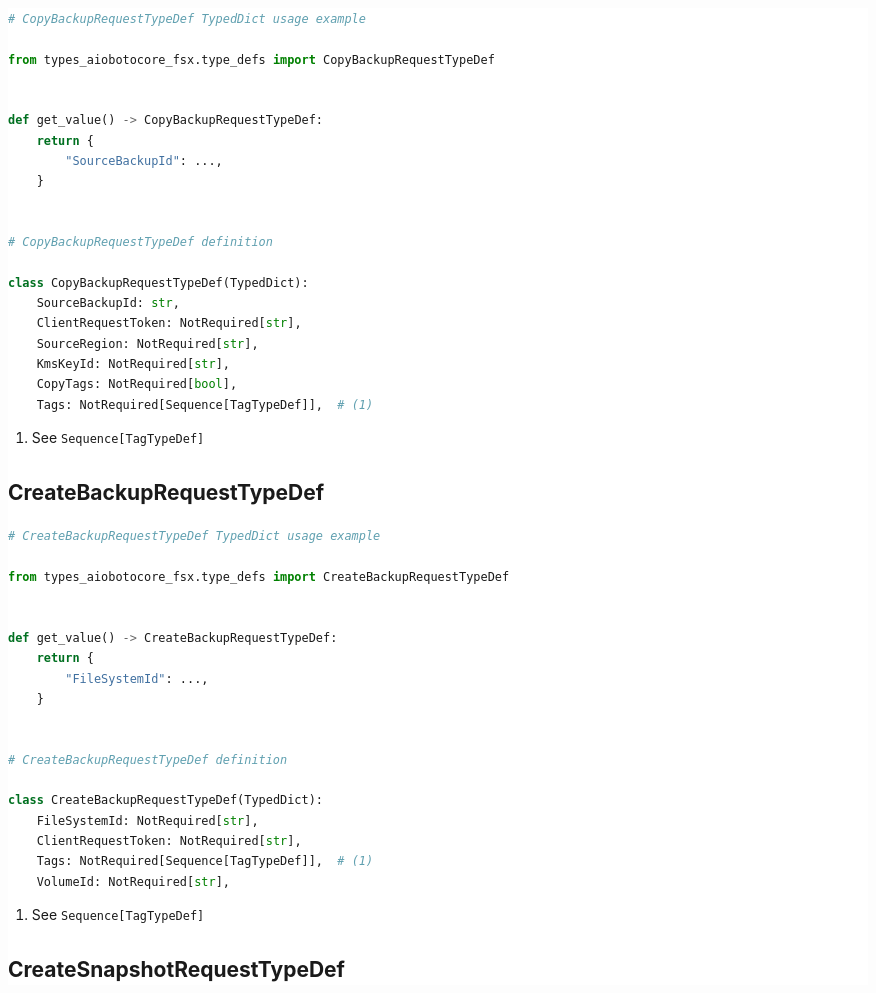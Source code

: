 ```python
# CopyBackupRequestTypeDef TypedDict usage example

from types_aiobotocore_fsx.type_defs import CopyBackupRequestTypeDef


def get_value() -> CopyBackupRequestTypeDef:
    return {
        "SourceBackupId": ...,
    }


# CopyBackupRequestTypeDef definition

class CopyBackupRequestTypeDef(TypedDict):
    SourceBackupId: str,
    ClientRequestToken: NotRequired[str],
    SourceRegion: NotRequired[str],
    KmsKeyId: NotRequired[str],
    CopyTags: NotRequired[bool],
    Tags: NotRequired[Sequence[TagTypeDef]],  # (1)
```

1. See `Sequence[TagTypeDef]`

## CreateBackupRequestTypeDef

```python
# CreateBackupRequestTypeDef TypedDict usage example

from types_aiobotocore_fsx.type_defs import CreateBackupRequestTypeDef


def get_value() -> CreateBackupRequestTypeDef:
    return {
        "FileSystemId": ...,
    }


# CreateBackupRequestTypeDef definition

class CreateBackupRequestTypeDef(TypedDict):
    FileSystemId: NotRequired[str],
    ClientRequestToken: NotRequired[str],
    Tags: NotRequired[Sequence[TagTypeDef]],  # (1)
    VolumeId: NotRequired[str],
```

1. See `Sequence[TagTypeDef]`

## CreateSnapshotRequestTypeDef
